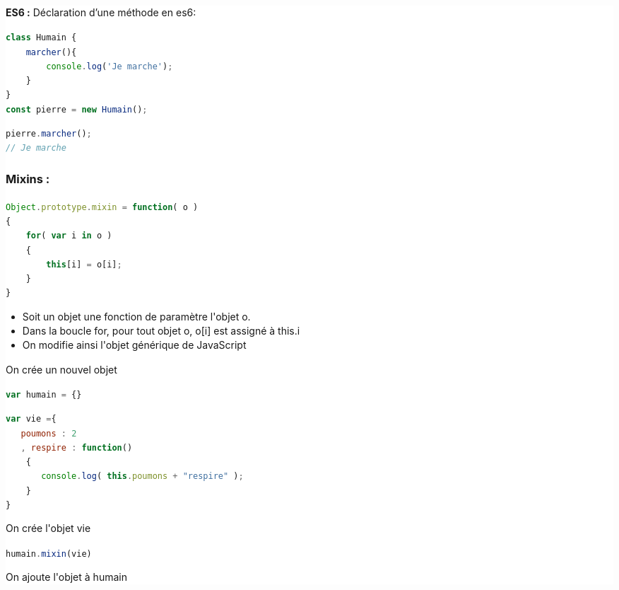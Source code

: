 **ES6 :** 
Déclaration d’une méthode en es6:

```javascript
class Humain {
	marcher(){
		console.log('Je marche');
	}
}
const pierre = new Humain();
```

```javascript
pierre.marcher();
// Je marche
```

### Mixins : 


```javascript
Object.prototype.mixin = function( o )
{
    for( var i in o )
    {
        this[i] = o[i];
    }
}
```

* Soit un objet une fonction de paramètre l'objet o. 
* Dans la boucle for, pour tout objet o, o[i] est assigné à this.i
* On modifie ainsi l'objet générique de JavaScript


On crée un nouvel objet 

```javascript
var humain = {}

```

```javascript
var vie ={
   poumons : 2
   , respire : function()
    {
       console.log( this.poumons + "respire" );
    }
}
```
On crée l'objet vie 

```javascript
humain.mixin(vie)
```

On ajoute l'objet à humain 
